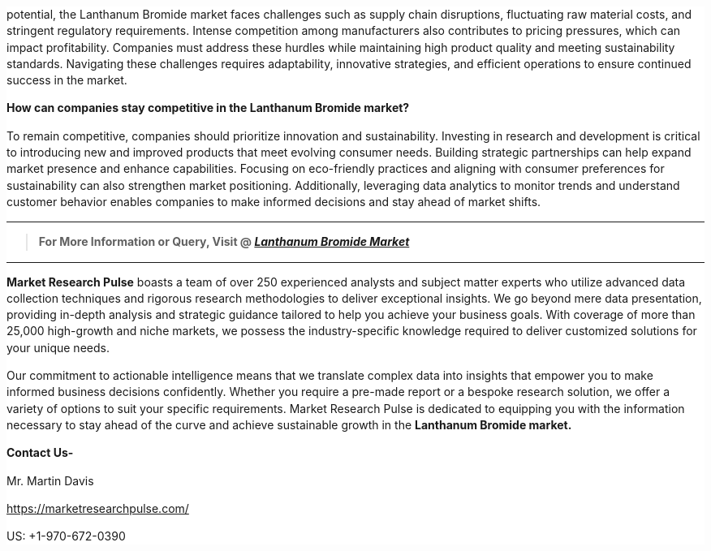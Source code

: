 potential, the Lanthanum Bromide market faces challenges such as supply chain disruptions, fluctuating raw material costs, and stringent regulatory requirements. Intense competition among manufacturers also contributes to pricing pressures, which can impact profitability. Companies must address these hurdles while maintaining high product quality and meeting sustainability standards. Navigating these challenges requires adaptability, innovative strategies, and efficient operations to ensure continued success in the market.</p><p><strong>How can companies stay competitive in the Lanthanum Bromide market?</strong></p><p>To remain competitive, companies should prioritize innovation and sustainability. Investing in research and development is critical to introducing new and improved products that meet evolving consumer needs. Building strategic partnerships can help expand market presence and enhance capabilities. Focusing on eco-friendly practices and aligning with consumer preferences for sustainability can also strengthen market positioning. Additionally, leveraging data analytics to monitor trends and understand customer behavior enables companies to make informed decisions and stay ahead of market shifts.</p><hr /><blockquote><p><strong>For More Information or Query, Visit @&nbsp;<em><a href="https://marketresearchpulse.com/report/147178/lanthanum-bromide-market?utm_source=Linkedin&utm_medium=021">Lanthanum Bromide Market</a></em></strong></p></blockquote><hr /><p><strong>Market Research Pulse</strong> boasts a team of over 250 experienced analysts and subject matter experts who utilize advanced data collection techniques and rigorous research methodologies to deliver exceptional insights. We go beyond mere data presentation, providing in-depth analysis and strategic guidance tailored to help you achieve your business goals. With coverage of more than 25,000 high-growth and niche markets, we possess the industry-specific knowledge required to deliver customized solutions for your unique needs.</p><p>Our commitment to actionable intelligence means that we translate complex data into insights that empower you to make informed business decisions confidently. Whether you require a pre-made report or a bespoke research solution, we offer a variety of options to suit your specific requirements. Market Research Pulse is dedicated to equipping you with the information necessary to stay ahead of the curve and achieve sustainable growth in the <strong>Lanthanum Bromide market.</strong></p><p><strong>Contact Us-</strong></p><p>Mr. Martin Davis</p><p>https://marketresearchpulse.com/</p><p>US: +1-970-672-0390</p>
